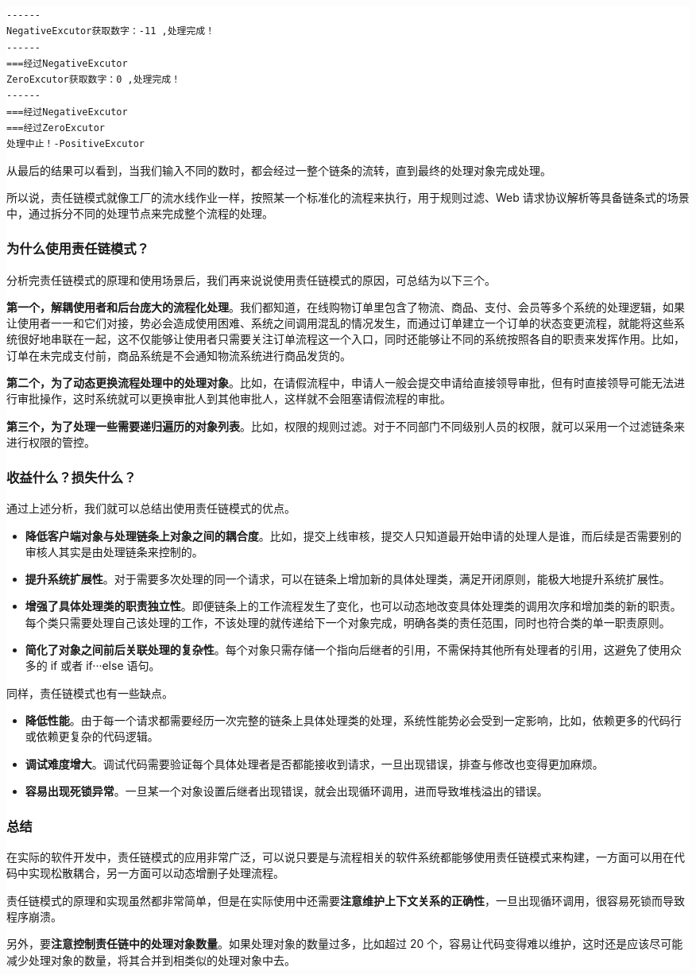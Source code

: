 ```
------
NegativeExcutor获取数字：-11 ,处理完成！
------
===经过NegativeExcutor
ZeroExcutor获取数字：0 ,处理完成！
------
===经过NegativeExcutor
===经过ZeroExcutor
处理中止！-PositiveExcutor
```

从最后的结果可以看到，当我们输入不同的数时，都会经过一整个链条的流转，直到最终的处理对象完成处理。

所以说，责任链模式就像工厂的流水线作业一样，按照某一个标准化的流程来执行，用于规则过滤、Web 请求协议解析等具备链条式的场景中，通过拆分不同的处理节点来完成整个流程的处理。

### 为什么使用责任链模式？

分析完责任链模式的原理和使用场景后，我们再来说说使用责任链模式的原因，可总结为以下三个。

**第一个，解耦使用者和后台庞大的流程化处理**。我们都知道，在线购物订单里包含了物流、商品、支付、会员等多个系统的处理逻辑，如果让使用者一一和它们对接，势必会造成使用困难、系统之间调用混乱的情况发生，而通过订单建立一个订单的状态变更流程，就能将这些系统很好地串联在一起，这不仅能够让使用者只需要关注订单流程这一个入口，同时还能够让不同的系统按照各自的职责来发挥作用。比如，订单在未完成支付前，商品系统是不会通知物流系统进行商品发货的。

**第二个，为了动态更换流程处理中的处理对象**。比如，在请假流程中，申请人一般会提交申请给直接领导审批，但有时直接领导可能无法进行审批操作，这时系统就可以更换审批人到其他审批人，这样就不会阻塞请假流程的审批。

**第三个，为了处理一些需要递归遍历的对象列表**。比如，权限的规则过滤。对于不同部门不同级别人员的权限，就可以采用一个过滤链条来进行权限的管控。

### 收益什么？损失什么？

通过上述分析，我们就可以总结出使用责任链模式的优点。

-   **降低客户端对象与处理链条上对象之间的耦合度**。比如，提交上线审核，提交人只知道最开始申请的处理人是谁，而后续是否需要别的审核人其实是由处理链条来控制的。
    
-   **提升系统扩展性**。对于需要多次处理的同一个请求，可以在链条上增加新的具体处理类，满足开闭原则，能极大地提升系统扩展性。
    
-   **增强了具体处理类的职责独立性**。即便链条上的工作流程发生了变化，也可以动态地改变具体处理类的调用次序和增加类的新的职责。每个类只需要处理自己该处理的工作，不该处理的就传递给下一个对象完成，明确各类的责任范围，同时也符合类的单一职责原则。
    
-   **简化了对象之间前后关联处理的复杂性**。每个对象只需存储一个指向后继者的引用，不需保持其他所有处理者的引用，这避免了使用众多的 if 或者 if···else 语句。
    

同样，责任链模式也有一些缺点。

-   **降低性能**。由于每一个请求都需要经历一次完整的链条上具体处理类的处理，系统性能势必会受到一定影响，比如，依赖更多的代码行或依赖更复杂的代码逻辑。
    
-   **调试难度增大**。调试代码需要验证每个具体处理者是否都能接收到请求，一旦出现错误，排查与修改也变得更加麻烦。
    
-   **容易出现死锁异常**。一旦某一个对象设置后继者出现错误，就会出现循环调用，进而导致堆栈溢出的错误。
    

### 总结

在实际的软件开发中，责任链模式的应用非常广泛，可以说只要是与流程相关的软件系统都能够使用责任链模式来构建，一方面可以用在代码中实现松散耦合，另一方面可以动态增删子处理流程。

责任链模式的原理和实现虽然都非常简单，但是在实际使用中还需要**注意维护上下文关系的正确性**，一旦出现循环调用，很容易死锁而导致程序崩溃。

另外，要**注意控制责任链中的处理对象数量**。如果处理对象的数量过多，比如超过 20 个，容易让代码变得难以维护，这时还是应该尽可能减少处理对象的数量，将其合并到相类似的处理对象中去。

